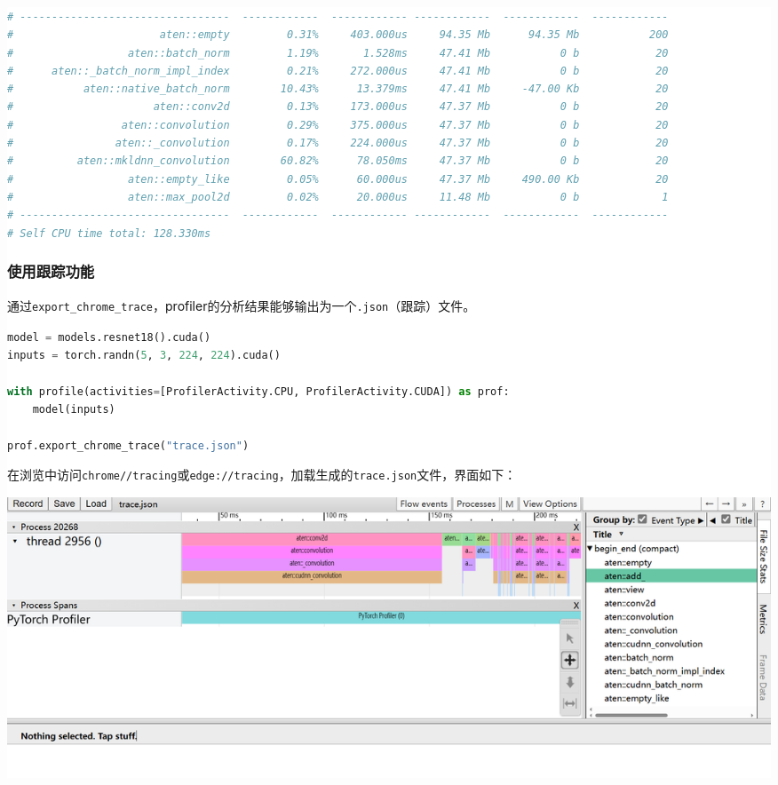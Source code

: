 ```python
# ---------------------------------  ------------  ------------ ------------  ------------  ------------
#                       aten::empty         0.31%     403.000us     94.35 Mb      94.35 Mb           200
#                  aten::batch_norm         1.19%       1.528ms     47.41 Mb           0 b            20
#      aten::_batch_norm_impl_index         0.21%     272.000us     47.41 Mb           0 b            20
#           aten::native_batch_norm        10.43%      13.379ms     47.41 Mb     -47.00 Kb            20
#                      aten::conv2d         0.13%     173.000us     47.37 Mb           0 b            20
#                 aten::convolution         0.29%     375.000us     47.37 Mb           0 b            20
#                aten::_convolution         0.17%     224.000us     47.37 Mb           0 b            20
#          aten::mkldnn_convolution        60.82%      78.050ms     47.37 Mb           0 b            20
#                  aten::empty_like         0.05%      60.000us     47.37 Mb     490.00 Kb            20
#                  aten::max_pool2d         0.02%      20.000us     11.48 Mb           0 b             1
# ---------------------------------  ------------  ------------ ------------  ------------  ------------
# Self CPU time total: 128.330ms
```

### 使用跟踪功能

通过`export_chrome_trace`，profiler的分析结果能够输出为一个`.json`（跟踪）文件。

```python
model = models.resnet18().cuda()
inputs = torch.randn(5, 3, 224, 224).cuda()

with profile(activities=[ProfilerActivity.CPU, ProfilerActivity.CUDA]) as prof:
    model(inputs)

prof.export_chrome_trace("trace.json")
```

在浏览中访问`chrome//tracing`或`edge://tracing`，加载生成的`trace.json`文件，界面如下：

![edge-tracing](../../pic/Learning-Python/pytorch/edge-tracing.png)
